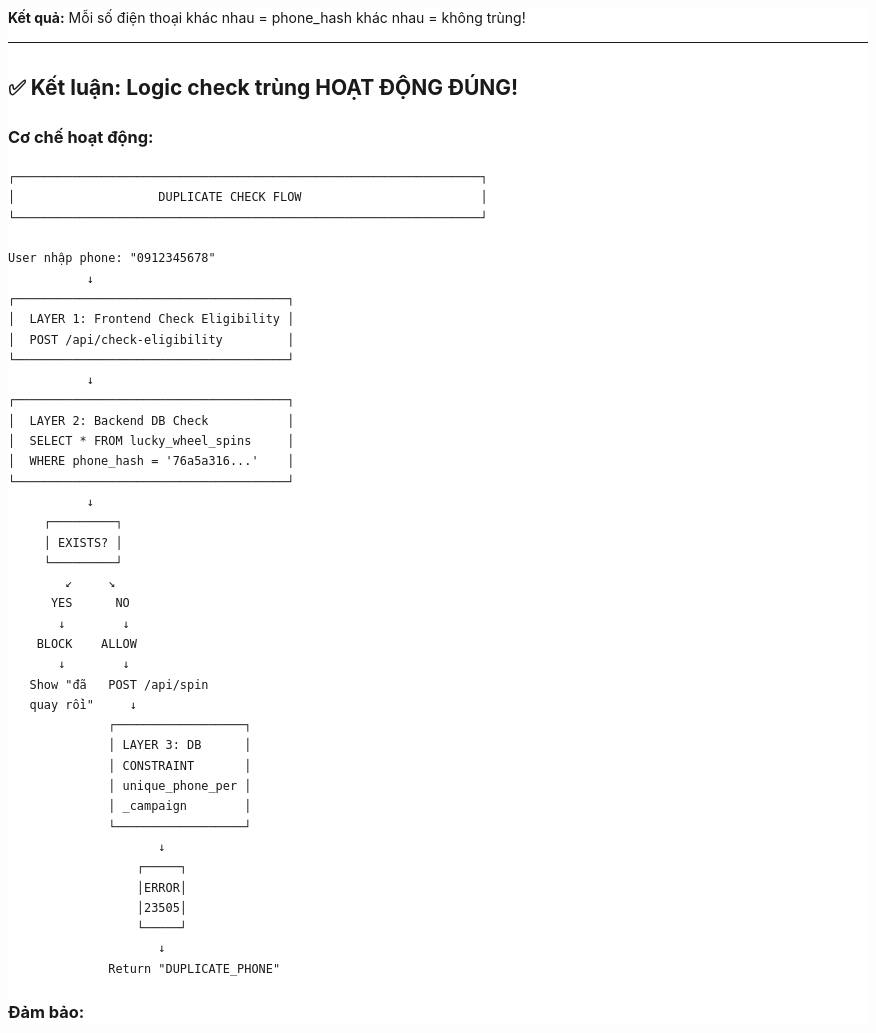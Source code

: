 **Kết quả:** Mỗi số điện thoại khác nhau = phone_hash khác nhau = không trùng!

---

## ✅ Kết luận: Logic check trùng HOẠT ĐỘNG ĐÚNG!

### **Cơ chế hoạt động:**

```
┌─────────────────────────────────────────────────────────────────┐
│                    DUPLICATE CHECK FLOW                         │
└─────────────────────────────────────────────────────────────────┘

User nhập phone: "0912345678"
           ↓
┌──────────────────────────────────────┐
│  LAYER 1: Frontend Check Eligibility │
│  POST /api/check-eligibility         │
└──────────────────────────────────────┘
           ↓
┌──────────────────────────────────────┐
│  LAYER 2: Backend DB Check           │
│  SELECT * FROM lucky_wheel_spins     │
│  WHERE phone_hash = '76a5a316...'    │
└──────────────────────────────────────┘
           ↓
     ┌─────────┐
     │ EXISTS? │
     └─────────┘
        ↙     ↘
      YES      NO
       ↓        ↓
    BLOCK    ALLOW
       ↓        ↓
   Show "đã   POST /api/spin
   quay rồi"     ↓
              ┌──────────────────┐
              │ LAYER 3: DB      │
              │ CONSTRAINT       │
              │ unique_phone_per │
              │ _campaign        │
              └──────────────────┘
                     ↓
                  ┌─────┐
                  │ERROR│
                  │23505│
                  └─────┘
                     ↓
              Return "DUPLICATE_PHONE"
```

### **Đảm bảo:**
